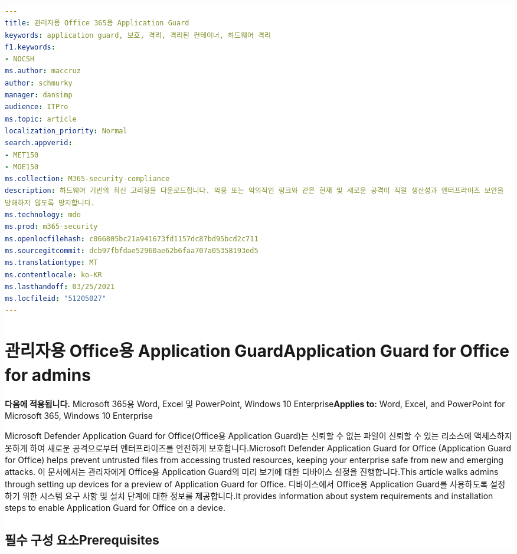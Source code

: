 ```yaml
---
title: 관리자용 Office 365용 Application Guard
keywords: application guard, 보호, 격리, 격리된 컨테이너, 하드웨어 격리
f1.keywords:
- NOCSH
ms.author: maccruz
author: schmurky
manager: dansimp
audience: ITPro
ms.topic: article
localization_priority: Normal
search.appverid:
- MET150
- MOE150
ms.collection: M365-security-compliance
description: 하드웨어 기반의 최신 고리형을 다운로드합니다. 악용 또는 악의적인 링크와 같은 현재 및 새로운 공격이 직원 생산성과 엔터프라이즈 보안을 방해하지 않도록 방지합니다.
ms.technology: mdo
ms.prod: m365-security
ms.openlocfilehash: c066805bc21a941673fd1157dc87bd95bcd2c711
ms.sourcegitcommit: dcb97fbfdae52960ae62b6faa707a05358193ed5
ms.translationtype: MT
ms.contentlocale: ko-KR
ms.lasthandoff: 03/25/2021
ms.locfileid: "51205027"
---
```

# <a name="application-guard-for-office-for-admins"></a><span data-ttu-id="b9b4d-105">관리자용 Office용 Application Guard</span><span class="sxs-lookup"><span data-stu-id="b9b4d-105">Application Guard for Office for admins</span></span>

<span data-ttu-id="b9b4d-106">**다음에 적용됩니다.** Microsoft 365용 Word, Excel 및 PowerPoint, Windows 10 Enterprise</span><span class="sxs-lookup"><span data-stu-id="b9b4d-106">**Applies to:** Word, Excel, and PowerPoint for Microsoft 365, Windows 10 Enterprise</span></span>

<span data-ttu-id="b9b4d-107">Microsoft Defender Application Guard for Office(Office용 Application Guard)는 신뢰할 수 없는 파일이 신뢰할 수 있는 리소스에 액세스하지 못하게 하여 새로운 공격으로부터 엔터프라이즈를 안전하게 보호합니다.</span><span class="sxs-lookup"><span data-stu-id="b9b4d-107">Microsoft Defender Application Guard for Office (Application Guard for Office) helps prevent untrusted files from accessing trusted resources, keeping your enterprise safe from new and emerging attacks.</span></span> <span data-ttu-id="b9b4d-108">이 문서에서는 관리자에게 Office용 Application Guard의 미리 보기에 대한 디바이스 설정을 진행합니다.</span><span class="sxs-lookup"><span data-stu-id="b9b4d-108">This article walks admins through setting up devices for a preview of Application Guard for Office.</span></span> <span data-ttu-id="b9b4d-109">디바이스에서 Office용 Application Guard를 사용하도록 설정하기 위한 시스템 요구 사항 및 설치 단계에 대한 정보를 제공합니다.</span><span class="sxs-lookup"><span data-stu-id="b9b4d-109">It provides information about system requirements and installation steps to enable Application Guard for Office on a device.</span></span>

## <a name="prerequisites"></a><span data-ttu-id="b9b4d-110">필수 구성 요소</span><span class="sxs-lookup"><span data-stu-id="b9b4d-110">Prerequisites</span></span>
